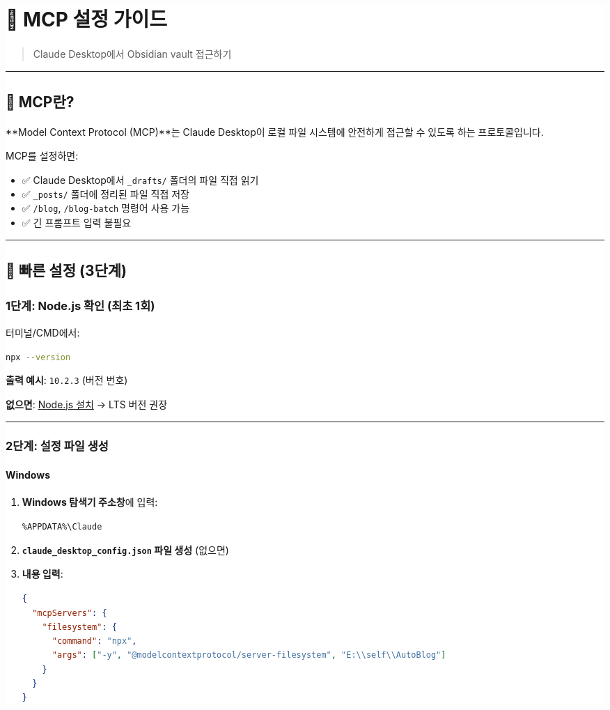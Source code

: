 # 🔌 MCP 설정 가이드

> Claude Desktop에서 Obsidian vault 접근하기

---

## 📖 MCP란?

**Model Context Protocol (MCP)**는 Claude Desktop이 로컬 파일 시스템에 안전하게 접근할 수 있도록 하는 프로토콜입니다.

MCP를 설정하면:
- ✅ Claude Desktop에서 `_drafts/` 폴더의 파일 직접 읽기
- ✅ `_posts/` 폴더에 정리된 파일 직접 저장
- ✅ `/blog`, `/blog-batch` 명령어 사용 가능
- ✅ 긴 프롬프트 입력 불필요

---

## 🚀 빠른 설정 (3단계)

### 1단계: Node.js 확인 (최초 1회)

터미널/CMD에서:
```bash
npx --version
```

**출력 예시**: `10.2.3` (버전 번호)

**없으면**: [Node.js 설치](https://nodejs.org/) → LTS 버전 권장

---

### 2단계: 설정 파일 생성

#### Windows

1. **Windows 탐색기 주소창**에 입력:
   ```
   %APPDATA%\Claude
   ```

2. **`claude_desktop_config.json` 파일 생성** (없으면)

3. **내용 입력**:
   ```json
   {
     "mcpServers": {
       "filesystem": {
         "command": "npx",
         "args": ["-y", "@modelcontextprotocol/server-filesystem", "E:\\self\\AutoBlog"]
       }
     }
   }
   ```

